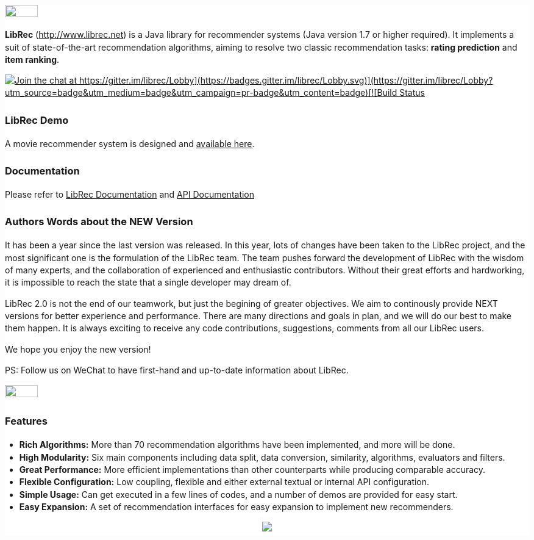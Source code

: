 <img src="http://librec.net/images/logo.png" height="25%" width="25%" />

**LibRec** (http://www.librec.net) is a Java library for recommender systems (Java version 1.7 or higher required). It implements a suit of state-of-the-art recommendation algorithms, aiming to resolve two classic recommendation tasks: **rating prediction** and **item ranking**. 

[![Join the chat at https://gitter.im/librec/Lobby](https://badges.gitter.im/librec/Lobby.svg)](https://gitter.im/librec/Lobby?utm_source=badge&utm_medium=badge&utm_campaign=pr-badge&utm_content=badge)[![Build Status](https://travis-ci.org/guoguibing/librec.svg?branch=2.0.0)](https://travis-ci.org/guoguibing/librec)

### LibRec Demo
A movie recommender system is designed and [available here](http://demo.librec.net).

### Documentation
Please refer to [LibRec Documentation](http://wiki.librec.net) and [API Documentation](http://librec.net/doc/librec-v2.0/)

### Authors Words about the NEW Version
It has been a year since the last version was released. In this year, lots of changes have been taken to the LibRec project, and the most significant one is the formulation of the LibRec team. The team pushes forward the development of LibRec with the wisdom of many experts, and the collaboration of experienced and enthusiastic contributors. Without their great efforts and hardworking, it is impossible to reach the state that a single developer may dream of. 

LibRec 2.0 is not the end of our teamwork, but just the begining of greater objectives. We aim to continously provide NEXT versions for better experience and performance. There are many directions and goals in plan, and we will do our best to make them happen. It is always exciting to receive any code contributions, suggestions, comments from all our LibRec users. 

We hope you enjoy the new version!

PS: Follow us on WeChat to have first-hand and up-to-date information about LibRec. 

<img src="http://librec.net/images/mp.jpg" height="25%" width="25%" />

### Features

* **Rich Algorithms:** More than 70 recommendation algorithms have been implemented, and more will be done.
* **High Modularity:** Six main components including data split, data conversion, similarity, algorithms, evaluators and filters.
* **Great Performance:** More efficient implementations than other counterparts while producing comparable accuracy.
* **Flexible Configuration:** Low coupling, flexible and either external textual or internal API configuration.
* **Simple Usage:** Can get executed in a few lines of codes, and a number of demos are provided for easy start.
* **Easy Expansion:** A set of recommendation interfaces for easy expansion to implement new recommenders.

<div style="text-align:center;"><img src="http://librec.net/images/modules.jpg" width="500" /> </div>

